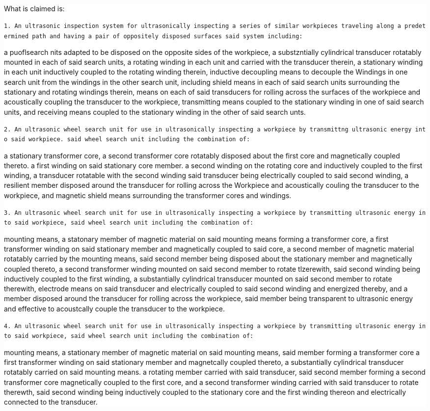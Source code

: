 What is claimed is:

`1. An ultrasonic inspection system for ultrasonically inspecting a series of similar workpieces traveling along a predetermined path and having a pair of oppositely disposed surfaces said system including: `

a puoflsearch nits adapted to be disposed on the opposite sides of the
workpiece, a substzntially cylindrical transducer rotatably mounted in
each of said search units, a rotating winding in each unit and carried
with the transducer therein, a stationary winding in each unit
inductively coupled to the rotating winding therein, inductive
decoupling means to decouple the Windings in one search unit from the
windings in the other search unit, including shield means in each of
said search units surrounding the stationary and rotating windings
therein, means on each of said transducers for rolling across the
surfaces of the workpiece and acoustically coupling the transducer to
the workpiece, transmitting means coupled to the stationary winding in
one of said search units, and receiving means coupled to the stationary
winding in the other of said search unts.

`2. An ultrasonic wheel search unit for use in ultrasonically inspecting a workpiece by transmittng ultrasonic energy into said workpiece. said wheel search unit including the combination of: `

a stationary transformer core, a second transformer core rotatably
disposed about the first core and magnetically coupled thereto. a first
winding on said stationary core member. a second winding on the rotating
core and inductively coupled to the first winding, a transducer
rotatable with the second winding said transducer being electrically
coupled to said second winding, a resilient member disposed around the
transducer for rolling across the Workpiece and acoustically couling the
transducer to the workpiece, and magnetic shield means surrounding the
transformer cores and windings.

`3. An ultrasonic wheel search unit for use in ultrasonically inspecting a workpiece by transmitting ultrasonic energy into said workpiece, said wheel search unit including the combination of: `

mounting means, a statonary member of magnetic material on said mounting
means forming a transformer core, a first transformer winding on said
stationary member and magnetically coupled to said core, a second member
of magnetic material rotatably carried by the mounting means, said
second member being disposed about the stationary member and
magnetically coupled thereto, a second transformer winding mounted on
said second member to rotate tlzerewith, said second winding being
inductively coupled to the first winding, a substantially cylindrical
transducer mounted on said second member to rotate therewith, electrode
means on said transducer and electrically coupled to said second winding
and energized thereby, and a member disposed around the transducer for
rolling across the workpiece, said member being transparent to
ultrasonic energy and effective to acoustcally couple the transducer to
the workpiece.

`4. An ultrasonic wheel search unit for use in ultrasonically inspecting a workpiece by transmitting ultrasonic energy into said workpiece, said wheel search unit including the combination of: `

mounting means, a stationary member of magnetic material on said
mounting means, said member forming a transformer core a first
transformer winding on said stationary member and magnetcally coupled
thereto, a substantially cylindrical transducer rotatably carried on
said mounting means. a rotating member carried with said transducer,
said second member forming a second transformer core magnetically
coupled to the first core, and a second transformer winding carried with
said transducer to rotate therewth, said second winding being
inductively coupled to the stationary core and the first winding thereon
and electrically connected to the transducer.
